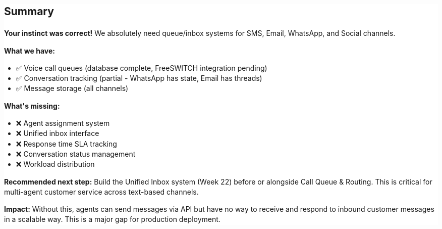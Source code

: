 
## Summary

**Your instinct was correct!** We absolutely need queue/inbox systems for SMS, Email, WhatsApp, and Social channels.

**What we have:**
- ✅ Voice call queues (database complete, FreeSWITCH integration pending)
- ✅ Conversation tracking (partial - WhatsApp has state, Email has threads)
- ✅ Message storage (all channels)

**What's missing:**
- ❌ Agent assignment system
- ❌ Unified inbox interface
- ❌ Response time SLA tracking
- ❌ Conversation status management
- ❌ Workload distribution

**Recommended next step:**
Build the Unified Inbox system (Week 22) before or alongside Call Queue & Routing. This is critical for multi-agent customer service across text-based channels.

**Impact:**
Without this, agents can send messages via API but have no way to receive and respond to inbound customer messages in a scalable way. This is a major gap for production deployment.
